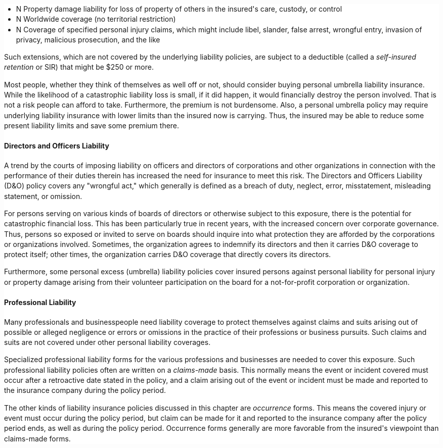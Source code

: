 - N Property damage liability for loss of property of others in the insured's care, custody, or control
- N Worldwide coverage (no territorial restriction)
- N Coverage of specified personal injury claims, which might include libel, slander, false arrest, wrongful entry, invasion of privacy, malicious prosecution, and the like

Such extensions, which are not covered by the underlying liability policies, are subject to a deductible (called a *self-insured retention* or SIR) that might be \$250 or more.

Most people, whether they think of themselves as well off or not, should consider buying personal umbrella liability insurance. While the likelihood of a catastrophic liability loss is small, if it did happen, it would financially destroy the person involved. That is not a risk people can afford to take. Furthermore, the premium is not burdensome. Also, a personal umbrella policy may require underlying liability insurance with lower limits than the insured now is carrying. Thus, the insured may be able to reduce some present liability limits and save some premium there.

#### **Directors and Officers Liability**

A trend by the courts of imposing liability on officers and directors of corporations and other organizations in connection with the performance of their duties therein has increased the need for insurance to meet this risk. The Directors and Officers Liability (D&O) policy covers any "wrongful act," which generally is defined as a breach of duty, neglect, error, misstatement, misleading statement, or omission.

For persons serving on various kinds of boards of directors or otherwise subject to this exposure, there is the potential for catastrophic financial loss. This has been particularly true in recent years, with the increased concern over corporate governance. Thus, persons so exposed or invited to serve on boards should inquire into what protection they are afforded by the corporations or organizations involved. Sometimes, the organization agrees to indemnify its directors and then it carries D&O coverage to protect itself; other times, the organization carries D&O coverage that directly covers its directors.

Furthermore, some personal excess (umbrella) liability policies cover insured persons against personal liability for personal injury or property damage arising from their volunteer participation on the board for a not-for-profit corporation or organization.

#### **Professional Liability**

Many professionals and businesspeople need liability coverage to protect themselves against claims and suits arising out of possible or alleged negligence or errors or omissions in the practice of their professions or business pursuits. Such claims and suits are not covered under other personal liability coverages.

Specialized professional liability forms for the various professions and businesses are needed to cover this exposure. Such professional liability policies often are written on a *claims-made* basis. This normally means the event or incident covered must occur after a retroactive date stated in the policy, and a claim arising out of the event or incident must be made and reported to the insurance company during the policy period.

The other kinds of liability insurance policies discussed in this chapter are *occurrence* forms. This means the covered injury or event must occur during the policy period, but claim can be made for it and reported to the insurance company after the policy period ends, as well as during the policy period. Occurrence forms generally are more favorable from the insured's viewpoint than claims-made forms.
